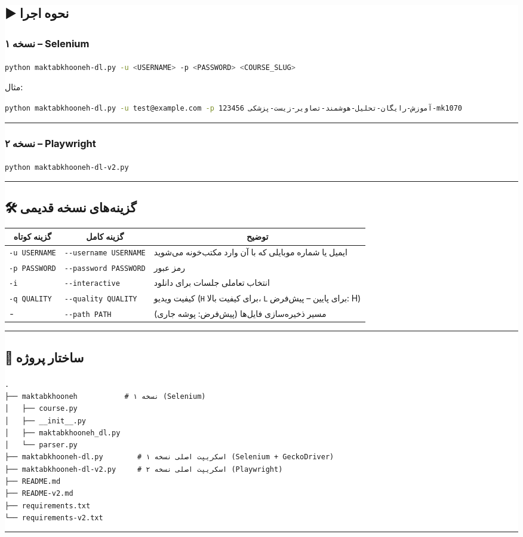 
## ▶️ نحوه اجرا

### نسخه ۱ – Selenium

```bash
python maktabkhooneh-dl.py -u <USERNAME> -p <PASSWORD> <COURSE_SLUG>
```

مثال:

```bash
python maktabkhooneh-dl.py -u test@example.com -p 123456 آموزش-رایگان-تحلیل-هوشمند-تصاویر-زیست-پزشکی-mk1070
```

---

### نسخه ۲ – Playwright

```bash
python maktabkhooneh-dl-v2.py
```

---

## 🛠 گزینه‌های نسخه‌ قدیمی

| گزینه کوتاه   | گزینه کامل            | توضیح                                                          |
| ------------- | --------------------- | -------------------------------------------------------------- |
| `-u USERNAME` | `--username USERNAME` | ایمیل یا شماره موبایلی که با آن وارد مکتب‌خونه می‌شوید         |
| `-p PASSWORD` | `--password PASSWORD` | رمز عبور                                                       |
| `-i`          | `--interactive`       | انتخاب تعاملی جلسات برای دانلود                                |
| `-q QUALITY`  | `--quality QUALITY`   | کیفیت ویدیو (`H` برای کیفیت بالا، `L` برای پایین – پیش‌فرض: H) |
| -             | `--path PATH`         | مسیر ذخیره‌سازی فایل‌ها (پیش‌فرض: پوشه جاری)                   |

---

## 📂 ساختار پروژه

```
.
├── maktabkhooneh           # نسخه ۱ (Selenium)
│   ├── course.py
│   ├── __init__.py
│   ├── maktabkhooneh_dl.py
│   └── parser.py
├── maktabkhooneh-dl.py        # اسکریپت اصلی نسخه ۱ (Selenium + GeckoDriver)
├── maktabkhooneh-dl-v2.py     # اسکریپت اصلی نسخه ۲ (Playwright)
├── README.md
├── README-v2.md
├── requirements.txt
└── requirements-v2.txt
```

---
